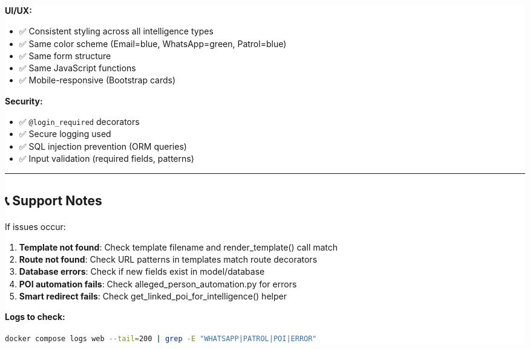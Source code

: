 **UI/UX:**
- ✅ Consistent styling across all intelligence types
- ✅ Same color scheme (Email=blue, WhatsApp=green, Patrol=blue)
- ✅ Same form structure
- ✅ Same JavaScript functions
- ✅ Mobile-responsive (Bootstrap cards)

**Security:**
- ✅ `@login_required` decorators
- ✅ Secure logging used
- ✅ SQL injection prevention (ORM queries)
- ✅ Input validation (required fields, patterns)

---

## 📞 Support Notes

If issues occur:

1. **Template not found**: Check template filename and render_template() call match
2. **Route not found**: Check URL patterns in templates match route decorators
3. **Database errors**: Check if new fields exist in model/database
4. **POI automation fails**: Check alleged_person_automation.py for errors
5. **Smart redirect fails**: Check get_linked_poi_for_intelligence() helper

**Logs to check:**
```bash
docker compose logs web --tail=200 | grep -E "WHATSAPP|PATROL|POI|ERROR"
```


